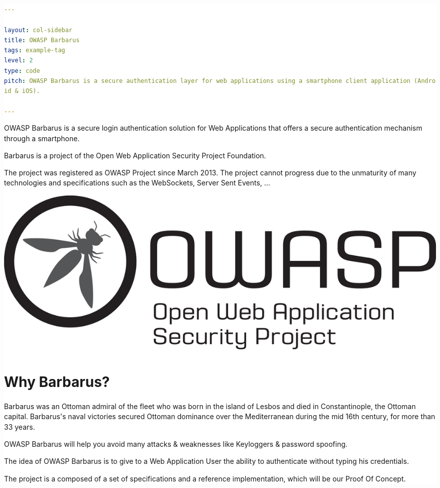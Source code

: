 ```yaml
---

layout: col-sidebar
title: OWASP Barbarus
tags: example-tag
level: 2
type: code
pitch: OWASP Barbarus is a secure authentication layer for web applications using a smartphone client application (Android & iOS).

---
```


OWASP Barbarus is a secure login authentication solution for Web Applications that offers a secure authentication mechanism through a smartphone.

Barbarus is a project of the Open Web Application Security Project Foundation.

The project was registered as OWASP Project since March 2013. The project cannot progress due to the unmaturity of many technologies and specifications such as the WebSockets, Server Sent Events, …​

![owasp logo](/assets/images/owasp-logo.png)

# Why Barbarus?

Barbarus was an Ottoman admiral of the fleet who was born in the island of Lesbos and died in Constantinople, the Ottoman capital. Barbarus's naval victories secured Ottoman dominance over the Mediterranean during the mid 16th century, for more than 33 years.

OWASP Barbarus will help you avoid many attacks & weaknesses like Keyloggers & password spoofing.

The idea of OWASP Barbarus is to give to a Web Application User the ability to authenticate without typing his credentials.

The project is a composed of a set of specifications and a reference implementation, which will be our Proof Of Concept.
